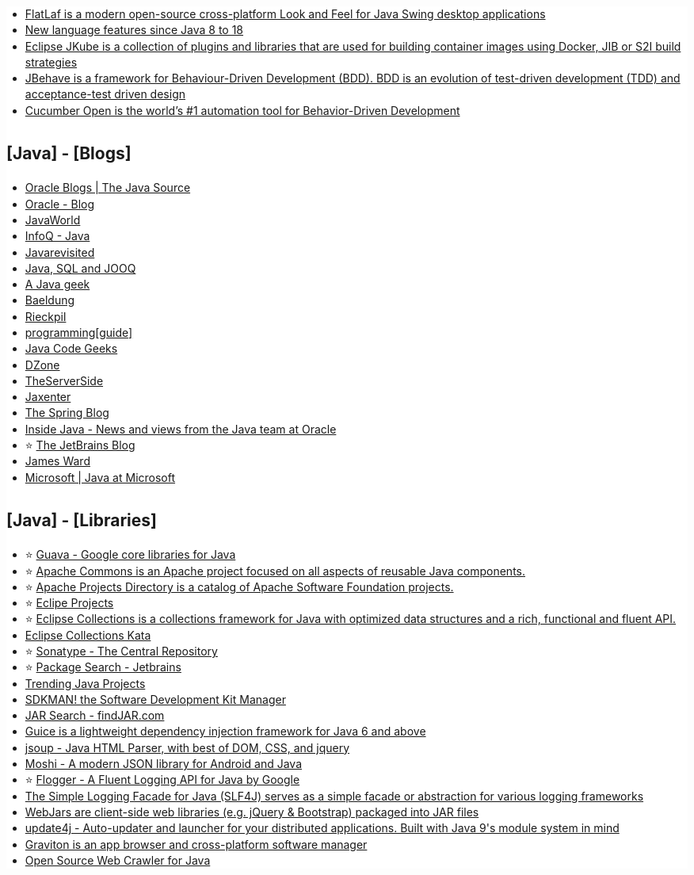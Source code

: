 - [FlatLaf is a modern open-source cross-platform Look and Feel for Java Swing desktop applications](https://github.com/JFormDesigner/FlatLaf)
- [New language features since Java 8 to 18](https://advancedweb.hu/new-language-features-since-java-8-to-18/)
- [Eclipse JKube is a collection of plugins and libraries that are used for building container images using Docker, JIB or S2I build strategies](https://eclipse.dev/jkube/)
- [JBehave is a framework for Behaviour-Driven Development (BDD). BDD is an evolution of test-driven development (TDD) and acceptance-test driven design](https://jbehave.org/)
- [Cucumber Open is the world’s #1 automation tool for Behavior-Driven Development](https://cucumber.io/tools/cucumber-open/)

## [Java] - [Blogs]

- [Oracle Blogs | The Java Source](https://blogs.oracle.com/java/)
- [Oracle - Blog](https://blogs.oracle.com/javamagazine/)
- [JavaWorld](https://www.javaworld.com/)
- [InfoQ - Java](https://www.infoq.com/java/)
- [Javarevisited](https://javarevisited.blogspot.com/)
- [Java, SQL and JOOQ](https://blog.jooq.org/)
- [A Java geek](https://blog.frankel.ch/)
- [Baeldung](https://www.baeldung.com/)
- [Rieckpil](https://rieckpil.de/java-in-general/)
- [programming[guide]](https://programming.guide/java/)
- [Java Code Geeks](https://www.javacodegeeks.com/)
- [DZone](https://dzone.com/java-jdk-development-tutorials-tools-news)
- [TheServerSide](https://www.theserverside.com/)
- [Jaxenter](https://jaxenter.com/news/java)
- [The Spring Blog](https://spring.io/blog)
- [Inside Java - News and views from the Java team at Oracle](https://inside.java/)
- ⭐ [The JetBrains Blog](https://blog.jetbrains.com/category/news/)
- [James Ward](https://jamesward.com/)
- [Microsoft | Java at Microsoft](https://developer.microsoft.com/en-us/java)

## [Java] - [Libraries]

- ⭐ [Guava - Google core libraries for Java](https://github.com/google/guava)
- ⭐ [Apache Commons is an Apache project focused on all aspects of reusable Java components.](http://commons.apache.org/)
- ⭐ [Apache Projects Directory is a catalog of Apache Software Foundation projects.](https://projects.apache.org/projects.html?language#Java)
- ⭐ [Eclipe Projects](https://projects.eclipse.org/)
- ⭐ [Eclipse Collections is a collections framework for Java with optimized data structures and a rich, functional and fluent API.](https://www.eclipse.org/collections/)
- [Eclipse Collections Kata](https://github.com/eclipse/eclipse-collections-kata)
- ⭐ [Sonatype - The Central Repository](https://search.maven.org/)
- ⭐ [Package Search - Jetbrains](https://package-search.jetbrains.com/)
- [Trending Java Projects](https://www.libhunt.com/l/java/trending)
- [SDKMAN! the Software Development Kit Manager](https://sdkman.io/)
- [JAR Search - findJAR.com](https://www.findjar.com/index.x)
- [Guice is a lightweight dependency injection framework for Java 6 and above](https://github.com/google/guice)
- [jsoup - Java HTML Parser, with best of DOM, CSS, and jquery](https://jsoup.org/)
- [Moshi - A modern JSON library for Android and Java](https://github.com/square/moshi)
- ⭐ [Flogger - A Fluent Logging API for Java by Google](https://github.com/google/flogger)
- [The Simple Logging Facade for Java (SLF4J) serves as a simple facade or abstraction for various logging frameworks](https://www.slf4j.org/manual.html)
- [WebJars are client-side web libraries (e.g. jQuery & Bootstrap) packaged into JAR files](https://www.webjars.org/)
- [update4j - Auto-updater and launcher for your distributed applications. Built with Java 9's module system in mind](https://github.com/update4j/update4j)
- [Graviton is an app browser and cross-platform software manager](https://graviton-browser.readthedocs.io/en/latest/)
- [Open Source Web Crawler for Java](https://github.com/yasserg/crawler4j)